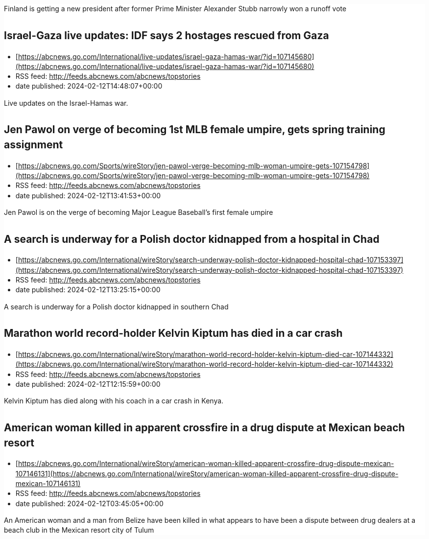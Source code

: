 Finland is getting a new president after former Prime Minister Alexander Stubb narrowly won a runoff vote

## Israel-Gaza live updates: IDF says 2 hostages rescued from Gaza
 - [https://abcnews.go.com/International/live-updates/israel-gaza-hamas-war/?id=107145680](https://abcnews.go.com/International/live-updates/israel-gaza-hamas-war/?id=107145680)
 - RSS feed: http://feeds.abcnews.com/abcnews/topstories
 - date published: 2024-02-12T14:48:07+00:00

Live updates on the Israel-Hamas war.

## Jen Pawol on verge of becoming 1st MLB female umpire, gets spring training assignment
 - [https://abcnews.go.com/Sports/wireStory/jen-pawol-verge-becoming-mlb-woman-umpire-gets-107154798](https://abcnews.go.com/Sports/wireStory/jen-pawol-verge-becoming-mlb-woman-umpire-gets-107154798)
 - RSS feed: http://feeds.abcnews.com/abcnews/topstories
 - date published: 2024-02-12T13:41:53+00:00

Jen Pawol is on the verge of becoming Major League Baseball&rsquo;s first female umpire

## A search is underway for a Polish doctor kidnapped from a hospital in Chad
 - [https://abcnews.go.com/International/wireStory/search-underway-polish-doctor-kidnapped-hospital-chad-107153397](https://abcnews.go.com/International/wireStory/search-underway-polish-doctor-kidnapped-hospital-chad-107153397)
 - RSS feed: http://feeds.abcnews.com/abcnews/topstories
 - date published: 2024-02-12T13:25:15+00:00

A search is underway for a Polish doctor kidnapped in southern Chad

## Marathon world record-holder Kelvin Kiptum has died in a car crash
 - [https://abcnews.go.com/International/wireStory/marathon-world-record-holder-kelvin-kiptum-died-car-107144332](https://abcnews.go.com/International/wireStory/marathon-world-record-holder-kelvin-kiptum-died-car-107144332)
 - RSS feed: http://feeds.abcnews.com/abcnews/topstories
 - date published: 2024-02-12T12:15:59+00:00

Kelvin Kiptum has died along with his coach in a car crash in Kenya.

## American woman killed in apparent crossfire in a drug dispute at Mexican beach resort
 - [https://abcnews.go.com/International/wireStory/american-woman-killed-apparent-crossfire-drug-dispute-mexican-107146131](https://abcnews.go.com/International/wireStory/american-woman-killed-apparent-crossfire-drug-dispute-mexican-107146131)
 - RSS feed: http://feeds.abcnews.com/abcnews/topstories
 - date published: 2024-02-12T03:45:05+00:00

An American woman and a man from Belize have been killed in what appears to have been a dispute between drug dealers at a beach club in the Mexican resort city of Tulum
